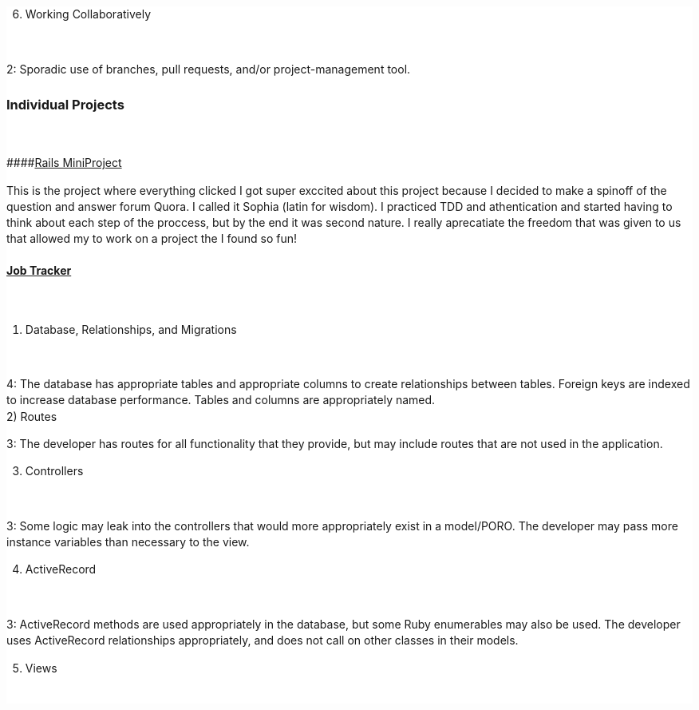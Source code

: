 6. Working Collaboratively
<br>

2: Sporadic use of branches, pull requests, and/or project-management tool.
<br>

### Individual Projects
<br>

####[Rails MiniProject](https://github.com/DavidKnott/sophia)
<br>

This is the project where everything clicked
I got super exccited about this project because I decided to make a spinoff of the question and answer forum Quora.  I called it Sophia (latin for wisdom).  I practiced TDD and athentication and started having to think about each step of the proccess, but by the end it was second nature.  I really aprecatiate the freedom that was given to us that allowed my to work on a project the I found so fun!
<br>

#### [Job Tracker](https://github.com/DavidKnott/job-tracker-2.0)
<br>

1) Database, Relationships, and Migrations
<br>

4: The database has appropriate tables and appropriate columns to create relationships between tables. Foreign keys are indexed to increase database performance. Tables and columns are appropriately named.
<br>
2) Routes
<br>

3: The developer has routes for all functionality that they provide, but may include routes that are not used in the application.
<br>

3) Controllers
<br>

3: Some logic may leak into the controllers that would more appropriately exist in a model/PORO. The developer may pass more instance variables than necessary to the view.
<br>

4) ActiveRecord
<br>

3: ActiveRecord methods are used appropriately in the database, but some Ruby enumerables may also be used. The developer uses ActiveRecord relationships appropriately, and does not call on other classes in their models.
<br>

5) Views
<br>
